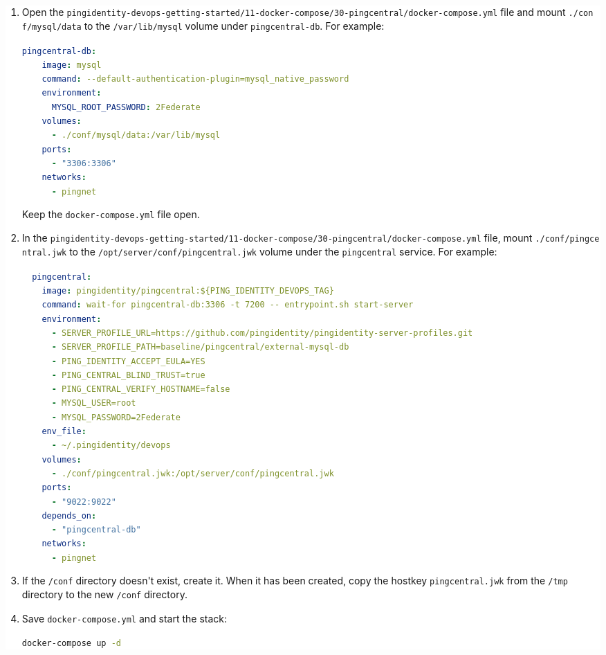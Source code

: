 1. Open the `pingidentity-devops-getting-started/11-docker-compose/30-pingcentral/docker-compose.yml` file and mount `./conf/mysql/data` to the `/var/lib/mysql` volume under `pingcentral-db`. For example:

      ```yaml
      pingcentral-db:
          image: mysql
          command: --default-authentication-plugin=mysql_native_password
          environment:
            MYSQL_ROOT_PASSWORD: 2Federate
          volumes:
            - ./conf/mysql/data:/var/lib/mysql
          ports:
            - "3306:3306"
          networks:
            - pingnet
      ```

      Keep the `docker-compose.yml` file open.

1. In the `pingidentity-devops-getting-started/11-docker-compose/30-pingcentral/docker-compose.yml` file, mount `./conf/pingcentral.jwk` to the `/opt/server/conf/pingcentral.jwk` volume under the `pingcentral` service. For example:

      ```yaml
        pingcentral:
          image: pingidentity/pingcentral:${PING_IDENTITY_DEVOPS_TAG}
          command: wait-for pingcentral-db:3306 -t 7200 -- entrypoint.sh start-server
          environment:
            - SERVER_PROFILE_URL=https://github.com/pingidentity/pingidentity-server-profiles.git
            - SERVER_PROFILE_PATH=baseline/pingcentral/external-mysql-db
            - PING_IDENTITY_ACCEPT_EULA=YES
            - PING_CENTRAL_BLIND_TRUST=true
            - PING_CENTRAL_VERIFY_HOSTNAME=false
            - MYSQL_USER=root
            - MYSQL_PASSWORD=2Federate
          env_file:
            - ~/.pingidentity/devops
          volumes:
            - ./conf/pingcentral.jwk:/opt/server/conf/pingcentral.jwk
          ports:
            - "9022:9022"
          depends_on:
            - "pingcentral-db"
          networks:
            - pingnet
      ```

1. If the `/conf` directory doesn't exist, create it. When it has been created, copy the hostkey `pingcentral.jwk` from the `/tmp` directory to the new `/conf` directory.

1. Save `docker-compose.yml` and start the stack:

      ```sh
      docker-compose up -d
      ```
